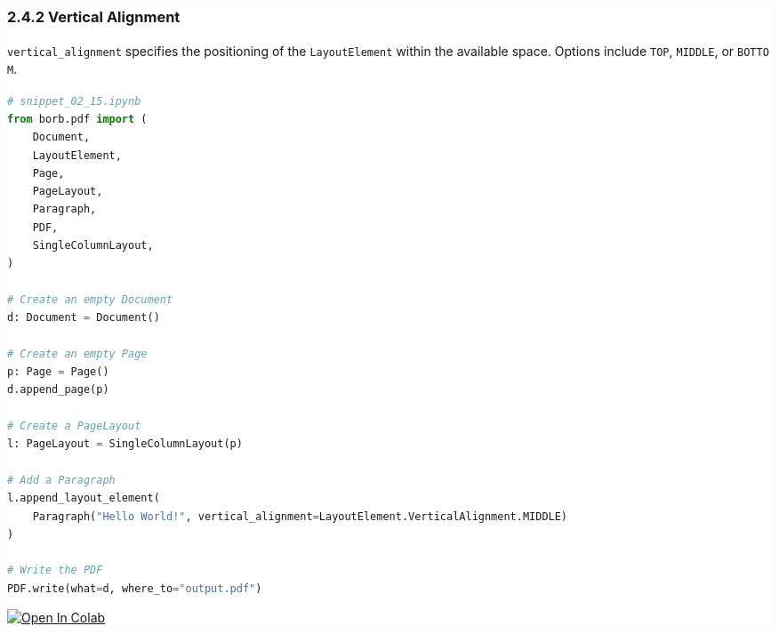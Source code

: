 ### 2.4.2 Vertical Alignment

`vertical_alignment` specifies the positioning of the `LayoutElement` within the available space. Options include `TOP`, `MIDDLE`, or `BOTTOM`.

```python
# snippet_02_15.ipynb
from borb.pdf import (
    Document,
    LayoutElement,
    Page,
    PageLayout,
    Paragraph,
    PDF,
    SingleColumnLayout,
)

# Create an empty Document
d: Document = Document()

# Create an empty Page
p: Page = Page()
d.append_page(p)

# Create a PageLayout
l: PageLayout = SingleColumnLayout(p)

# Add a Paragraph
l.append_layout_element(
    Paragraph("Hello World!", vertical_alignment=LayoutElement.VerticalAlignment.MIDDLE)
)

# Write the PDF
PDF.write(what=d, where_to="output.pdf")

```

<a href="https://colab.research.google.com/github/jorisschellekens/birb-examples/blob/main/02/ipynb/snippet_02_15.ipynb" target="_parent"><img src="https://colab.research.google.com/assets/colab-badge.svg" alt="Open In Colab"/></a>
